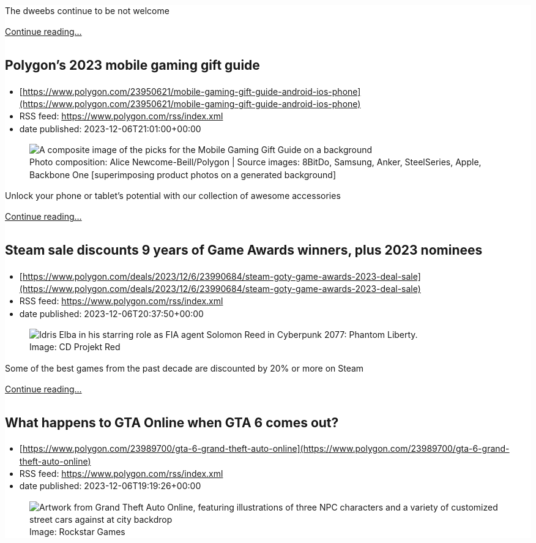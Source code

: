   <p>The dweebs continue to be not welcome</p>
  <p>
    <a href="https://www.polygon.com/23991023/baldurs-gate-3-bg3-no-alphabets-mods-nexus-anti-lgbtq">Continue reading&hellip;</a>
  </p>

## Polygon’s 2023 mobile gaming gift guide
 - [https://www.polygon.com/23950621/mobile-gaming-gift-guide-android-ios-phone](https://www.polygon.com/23950621/mobile-gaming-gift-guide-android-ios-phone)
 - RSS feed: https://www.polygon.com/rss/index.xml
 - date published: 2023-12-06T21:01:00+00:00

<figure>
      <img alt="A composite image of the picks for the Mobile Gaming Gift Guide on a background" src="https://cdn.vox-cdn.com/thumbor/gUerWLSab2zXAM24ybki2ZiRiLo=/1x0:4061x2284/640x360/cdn.vox-cdn.com/uploads/chorus_image/image/72937778/AdobeStock_164301042_copy.0.jpg" />
        <figcaption>Photo composition: Alice Newcome-Beill/Polygon | Source images: 8BitDo, Samsung, Anker, SteelSeries, Apple, Backbone One [superimposing product photos on a generated background]</figcaption>
    </figure>

  <p>Unlock your phone or tablet’s potential with our collection of awesome accessories</p>
  <p>
    <a href="https://www.polygon.com/23950621/mobile-gaming-gift-guide-android-ios-phone">Continue reading&hellip;</a>
  </p>

## Steam sale discounts 9 years of Game Awards winners, plus 2023 nominees
 - [https://www.polygon.com/deals/2023/12/6/23990684/steam-goty-game-awards-2023-deal-sale](https://www.polygon.com/deals/2023/12/6/23990684/steam-goty-game-awards-2023-deal-sale)
 - RSS feed: https://www.polygon.com/rss/index.xml
 - date published: 2023-12-06T20:37:50+00:00

<figure>
      <img alt="Idris Elba in his starring role as FIA agent Solomon Reed in Cyberpunk 2077: Phantom Liberty." src="https://cdn.vox-cdn.com/thumbor/01ZEoKQXTS4EeXp2aYB137I7Oqs=/0x0:1934x1088/640x360/cdn.vox-cdn.com/uploads/chorus_image/image/72937726/idris_elba_brighter.0.jpg" />
        <figcaption>Image: CD Projekt Red</figcaption>
    </figure>

  <p>Some of the best games from the past decade are discounted by 20% or more on Steam</p>
  <p>
    <a href="https://www.polygon.com/deals/2023/12/6/23990684/steam-goty-game-awards-2023-deal-sale">Continue reading&hellip;</a>
  </p>

## What happens to GTA Online when GTA 6 comes out?
 - [https://www.polygon.com/23989700/gta-6-grand-theft-auto-online](https://www.polygon.com/23989700/gta-6-grand-theft-auto-online)
 - RSS feed: https://www.polygon.com/rss/index.xml
 - date published: 2023-12-06T19:19:26+00:00

<figure>
      <img alt="Artwork from Grand Theft Auto Online, featuring illustrations of three NPC characters and a variety of customized street cars against at city backdrop" src="https://cdn.vox-cdn.com/thumbor/ouAFU47mB5AHejGNfeZD-GwXeXs=/0x0:1920x1080/640x360/cdn.vox-cdn.com/uploads/chorus_image/image/72937454/gta_online.0.jpg" />
        <figcaption>Image: Rockstar Games</figcaption>
    </figure>
